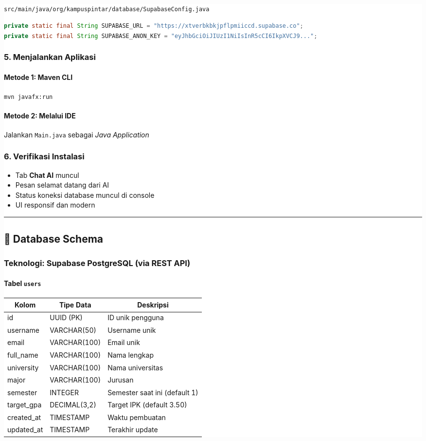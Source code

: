 ```
src/main/java/org/kampuspintar/database/SupabaseConfig.java
```

```java
private static final String SUPABASE_URL = "https://xtverbkbkjpflpmiiccd.supabase.co";
private static final String SUPABASE_ANON_KEY = "eyJhbGciOiJIUzI1NiIsInR5cCI6IkpXVCJ9...";
```

### 5. Menjalankan Aplikasi

#### Metode 1: Maven CLI

```bash
mvn javafx:run
```

#### Metode 2: Melalui IDE

Jalankan `Main.java` sebagai *Java Application*

### 6. Verifikasi Instalasi

* Tab **Chat AI** muncul
* Pesan selamat datang dari AI
* Status koneksi database muncul di console
* UI responsif dan modern

---

## 🧩 Database Schema

### Teknologi: Supabase PostgreSQL (via REST API)

#### Tabel `users`

| Kolom       | Tipe Data    | Deskripsi                     |
| ----------- | ------------ | ----------------------------- |
| id          | UUID (PK)    | ID unik pengguna              |
| username    | VARCHAR(50)  | Username unik                 |
| email       | VARCHAR(100) | Email unik                    |
| full\_name  | VARCHAR(100) | Nama lengkap                  |
| university  | VARCHAR(100) | Nama universitas              |
| major       | VARCHAR(100) | Jurusan                       |
| semester    | INTEGER      | Semester saat ini (default 1) |
| target\_gpa | DECIMAL(3,2) | Target IPK (default 3.50)     |
| created\_at | TIMESTAMP    | Waktu pembuatan               |
| updated\_at | TIMESTAMP    | Terakhir update               |
